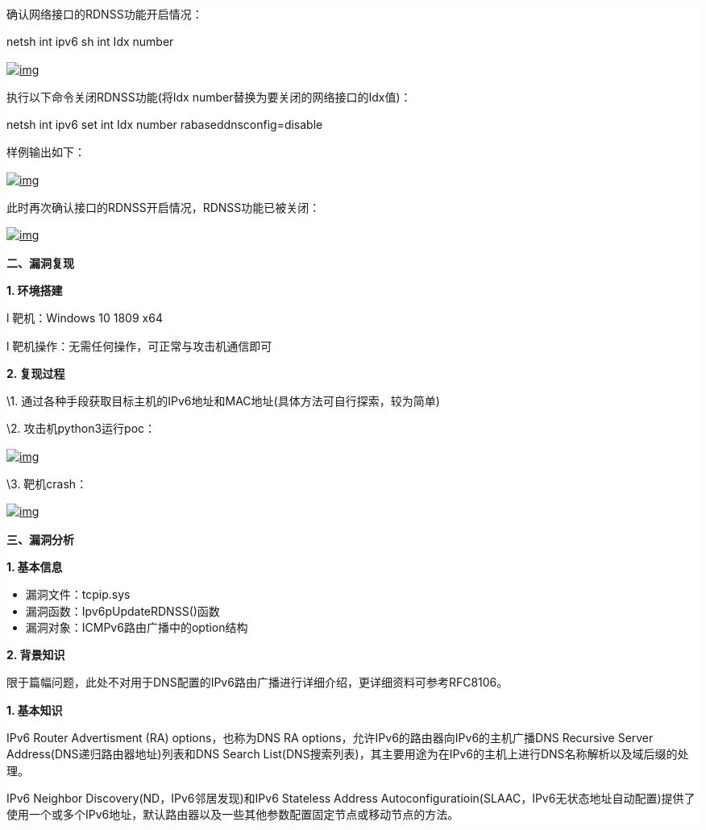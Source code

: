 确认网络接口的RDNSS功能开启情况：

netsh int ipv6 sh int Idx number

 [![img](https://s6.51cto.com/oss/202010/19/7391948e0fa33687b21f2f0fee998f42.jpg)](https://s6.51cto.com/oss/202010/19/7391948e0fa33687b21f2f0fee998f42.jpg)

执行以下命令关闭RDNSS功能(将Idx number替换为要关闭的网络接口的Idx值)：

netsh int ipv6 set int Idx number rabaseddnsconfig=disable

样例输出如下：

 [![img](https://s2.51cto.com/oss/202010/19/733a08f83e67ca7639d86f2c54e37da9.jpg)](https://s2.51cto.com/oss/202010/19/733a08f83e67ca7639d86f2c54e37da9.jpg)

此时再次确认接口的RDNSS开启情况，RDNSS功能已被关闭：

 [![img](https://s2.51cto.com/oss/202010/19/4ca85e8058ef9e79c6955ff7e35d1af5.jpg)](https://s2.51cto.com/oss/202010/19/4ca85e8058ef9e79c6955ff7e35d1af5.jpg)

**二、漏洞复现**

**1. 环境搭建**

l 靶机：Windows 10 1809 x64

l 靶机操作：无需任何操作，可正常与攻击机通信即可

**2. 复现过程**

\1. 通过各种手段获取目标主机的IPv6地址和MAC地址(具体方法可自行探索，较为简单)

\2. 攻击机python3运行poc：

 [![img](https://s6.51cto.com/oss/202010/19/47626a2b071c1c87608a488e19dd1e69.jpg)](https://s6.51cto.com/oss/202010/19/47626a2b071c1c87608a488e19dd1e69.jpg)

\3. 靶机crash：

 [![img](https://s4.51cto.com/oss/202010/19/53121a26663428435db7bf9718292d9b.jpg)](https://s4.51cto.com/oss/202010/19/53121a26663428435db7bf9718292d9b.jpg)

**三、漏洞分析**

**1. 基本信息**

-  漏洞文件：tcpip.sys
-  漏洞函数：Ipv6pUpdateRDNSS()函数
-  漏洞对象：ICMPv6路由广播中的option结构

**2. 背景知识**

限于篇幅问题，此处不对用于DNS配置的IPv6路由广播进行详细介绍，更详细资料可参考RFC8106。

**1. 基本知识**

IPv6 Router Advertisment (RA) options，也称为DNS RA   options，允许IPv6的路由器向IPv6的主机广播DNS Recursive Server  Address(DNS递归路由器地址)列表和DNS  Search  List(DNS搜索列表)，其主要用途为在IPv6的主机上进行DNS名称解析以及域后缀的处理。

IPv6 Neighbor Discovery(ND，IPv6邻居发现)和IPv6 Stateless Address   Autoconfiguratioin(SLAAC，IPv6无状态地址自动配置)提供了使用一个或多个IPv6地址，默认路由器以及一些其他参数配置固定节点或移动节点的方法。
